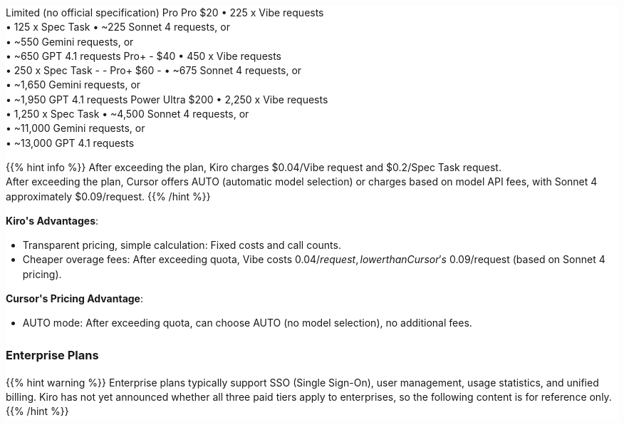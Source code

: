 <td>Limited (no official specification)</td>
</tr>
<tr>
<td>Pro</td>
<td>Pro</td>
<td>$20</td>
<td>• 225 x Vibe requests<br>• 125 x Spec Task</td>
<td>• ~225 Sonnet 4 requests, or<br>• ~550 Gemini requests, or<br>• ~650 GPT 4.1 requests</td>
</tr>
<tr>
<td>Pro+</td>
<td>-</td>
<td>$40</td>
<td>• 450 x Vibe requests<br>• 250 x Spec Task</td>
<td>-</td>
</tr>
<tr>
<td>-</td>
<td>Pro+</td>
<td>$60</td>
<td>-</td>
<td>• ~675 Sonnet 4 requests, or<br>• ~1,650 Gemini requests, or<br>• ~1,950 GPT 4.1 requests</td>
</tr>
<tr>
<td>Power</td>
<td>Ultra</td>
<td>$200</td>
<td>• 2,250 x Vibe requests<br>• 1,250 x Spec Task</td>
<td>• ~4,500 Sonnet 4 requests, or<br>• ~11,000 Gemini requests, or<br>• ~13,000 GPT 4.1 requests</td>
</tr>
</tbody>
</table>

{{% hint info %}}
After exceeding the plan, Kiro charges $0.04/Vibe request and $0.2/Spec Task request.<br>After exceeding the plan, Cursor offers AUTO (automatic model selection) or charges based on model API fees, with Sonnet 4 approximately $0.09/request.
{{% /hint %}}

**Kiro's Advantages**:
- Transparent pricing, simple calculation: Fixed costs and call counts.
- Cheaper overage fees: After exceeding quota, Vibe costs $0.04/request, lower than Cursor's ~$0.09/request (based on Sonnet 4 pricing).

**Cursor's Pricing Advantage**:
- AUTO mode: After exceeding quota, can choose AUTO (no model selection), no additional fees.

### Enterprise Plans

{{% hint warning %}}
Enterprise plans typically support SSO (Single Sign-On), user management, usage statistics, and unified billing. Kiro has not yet announced whether all three paid tiers apply to enterprises, so the following content is for reference only.
{{% /hint %}}
